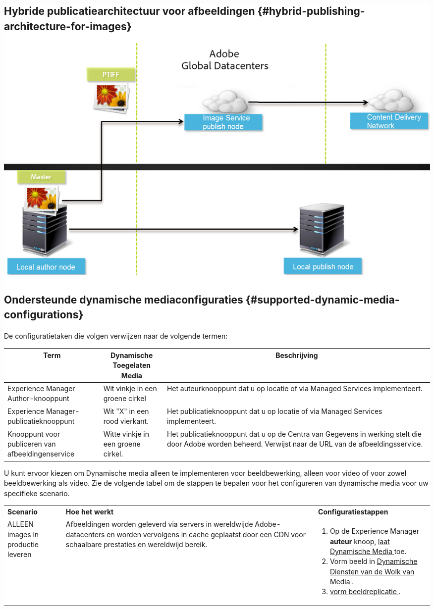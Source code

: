 ## Hybride publicatiearchitectuur voor afbeeldingen {#hybrid-publishing-architecture-for-images}

![ chlimage_1-507 ](assets/chlimage_1-507.png)

## Ondersteunde dynamische mediaconfiguraties {#supported-dynamic-media-configurations}

De configuratietaken die volgen verwijzen naar de volgende termen:

| **Term** | **Dynamische Toegelaten Media** | **Beschrijving** |
|---|---|---|
| Experience Manager Author-knooppunt | Wit vinkje in een groene cirkel | Het auteurknooppunt dat u op locatie of via Managed Services implementeert. |
| Experience Manager-publicatieknooppunt | Wit &quot;X&quot; in een rood vierkant. | Het publicatieknooppunt dat u op locatie of via Managed Services implementeert. |
| Knooppunt voor publiceren van afbeeldingenservice | Witte vinkje in een groene cirkel. | Het publicatieknooppunt dat u op de Centra van Gegevens in werking stelt die door Adobe worden beheerd. Verwijst naar de URL van de afbeeldingsservice. |

U kunt ervoor kiezen om Dynamische media alleen te implementeren voor beeldbewerking, alleen voor video of voor zowel beeldbewerking als video. Zie de volgende tabel om de stappen te bepalen voor het configureren van dynamische media voor uw specifieke scenario.

<table>
 <tbody>
  <tr>
   <td><strong>Scenario</strong></td>
   <td ><strong>Hoe het werkt</strong></td>
   <td><strong>Configuratiestappen</strong></td>
  </tr>
  <tr>
   <td>ALLEEN images in productie leveren</td>
   <td>Afbeeldingen worden geleverd via servers in wereldwijde Adobe-datacenters en worden vervolgens in cache geplaatst door een CDN voor schaalbare prestaties en wereldwijd bereik.</td>
   <td>
    <ol>
     <li>Op de Experience Manager <strong> auteur </strong> knoop, <a href="#enabling-dynamic-media"> laat Dynamische Media </a> toe.</li>
     <li>Vorm beeld in <a href="#configuring-dynamic-media-cloud-services"> Dynamische Diensten van de Wolk van Media </a>.</li>
     <li><a href="#configuring-image-replication"> vorm beeldreplicatie </a>.</li>